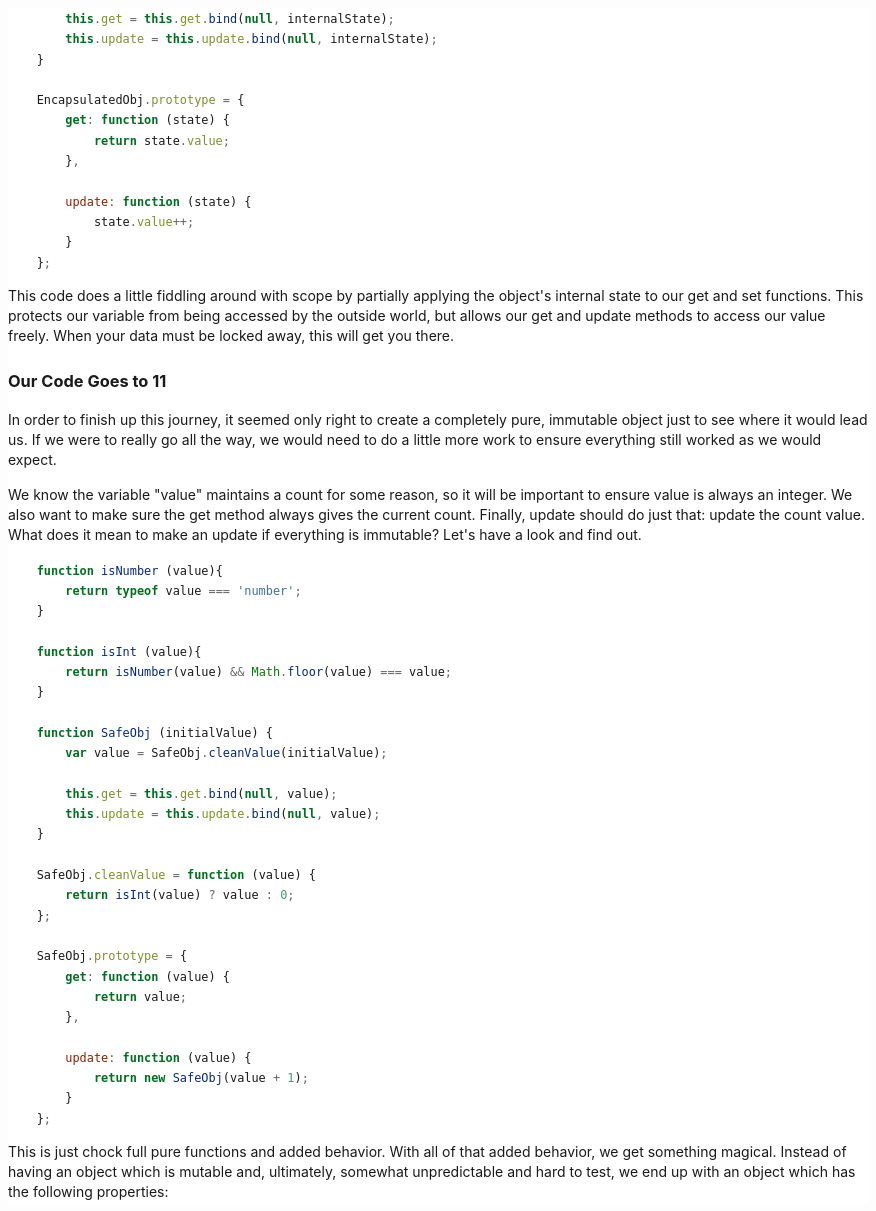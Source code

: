```javascript
        this.get = this.get.bind(null, internalState);
        this.update = this.update.bind(null, internalState);
    }
    
    EncapsulatedObj.prototype = {
        get: function (state) {
            return state.value;
        },
        
        update: function (state) {
            state.value++;
        }
    };
```

This code does a little fiddling around with scope by partially applying the object's internal state to our get and set functions.  This protects our variable from being accessed by the outside world, but allows our get and update methods to access our value freely.  When your data must be locked away, this will get you there.

<h3>Our Code Goes to 11</h3>

In order to finish up this journey, it seemed only right to create a completely pure, immutable object just to see where it would lead us.  If we were to really go all the way, we would need to do a little more work to ensure everything still worked as we would expect.

We know the variable "value" maintains a count for some reason, so it will be important to ensure value is always an integer.  We also want to make sure the get method always gives the current count.  Finally, update should do just that: update the count value. What does it mean to make an update if everything is immutable?  Let's have a look and find out.

```javascript
    function isNumber (value){
        return typeof value === 'number';
    }
    
    function isInt (value){
        return isNumber(value) && Math.floor(value) === value;
    }
    
    function SafeObj (initialValue) {
        var value = SafeObj.cleanValue(initialValue);
        
        this.get = this.get.bind(null, value);
        this.update = this.update.bind(null, value);
    }

    SafeObj.cleanValue = function (value) {
        return isInt(value) ? value : 0;
    };
    
    SafeObj.prototype = {
        get: function (value) {
            return value;
        },
        
        update: function (value) {
            return new SafeObj(value + 1);
        }
    };
```

This is just chock full pure functions and added behavior. With all of that added behavior, we get something magical.  Instead of having an object which is mutable and, ultimately, somewhat unpredictable and hard to test, we end up with an object which has the following properties:
